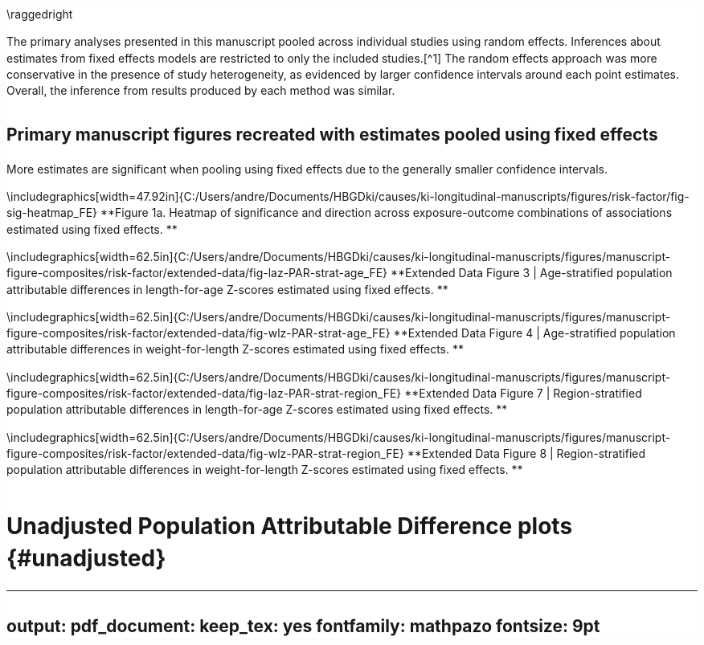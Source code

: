 \raggedright

The primary analyses presented in this manuscript pooled across individual studies using random effects. Inferences about estimates from fixed effects models are restricted to only the included studies.[^1] The random effects approach was more conservative in the presence of study heterogeneity, as evidenced by larger confidence intervals around each point estimates. Overall, the inference from results produced by each method was similar. 



## Primary manuscript figures recreated with estimates pooled using fixed effects

More estimates are significant when pooling using fixed effects due to the generally smaller confidence intervals.


\includegraphics[width=47.92in]{C:/Users/andre/Documents/HBGDki/causes/ki-longitudinal-manuscripts/figures/risk-factor/fig-sig-heatmap_FE} 
**Figure 1a.  Heatmap of significance and direction across exposure-outcome combinations of associations estimated using fixed effects. ** 


\includegraphics[width=62.5in]{C:/Users/andre/Documents/HBGDki/causes/ki-longitudinal-manuscripts/figures/manuscript-figure-composites/risk-factor/extended-data/fig-laz-PAR-strat-age_FE} 
**Extended Data Figure 3 | Age-stratified population attributable differences in length-for-age Z-scores estimated using fixed effects. ** 


\includegraphics[width=62.5in]{C:/Users/andre/Documents/HBGDki/causes/ki-longitudinal-manuscripts/figures/manuscript-figure-composites/risk-factor/extended-data/fig-wlz-PAR-strat-age_FE} 
**Extended Data Figure 4 | Age-stratified population attributable differences in weight-for-length Z-scores estimated using fixed effects. ** 




\includegraphics[width=62.5in]{C:/Users/andre/Documents/HBGDki/causes/ki-longitudinal-manuscripts/figures/manuscript-figure-composites/risk-factor/extended-data/fig-laz-PAR-strat-region_FE} 
**Extended Data Figure 7 | Region-stratified population attributable differences in length-for-age Z-scores estimated using fixed effects. ** 


\includegraphics[width=62.5in]{C:/Users/andre/Documents/HBGDki/causes/ki-longitudinal-manuscripts/figures/manuscript-figure-composites/risk-factor/extended-data/fig-wlz-PAR-strat-region_FE} 
**Extended Data Figure 8 | Region-stratified population attributable differences in weight-for-length Z-scores estimated using fixed effects. ** 



# Unadjusted Population Attributable Difference plots {#unadjusted}

---
output:
  pdf_document:
    keep_tex: yes
fontfamily: mathpazo
fontsize: 9pt
---
